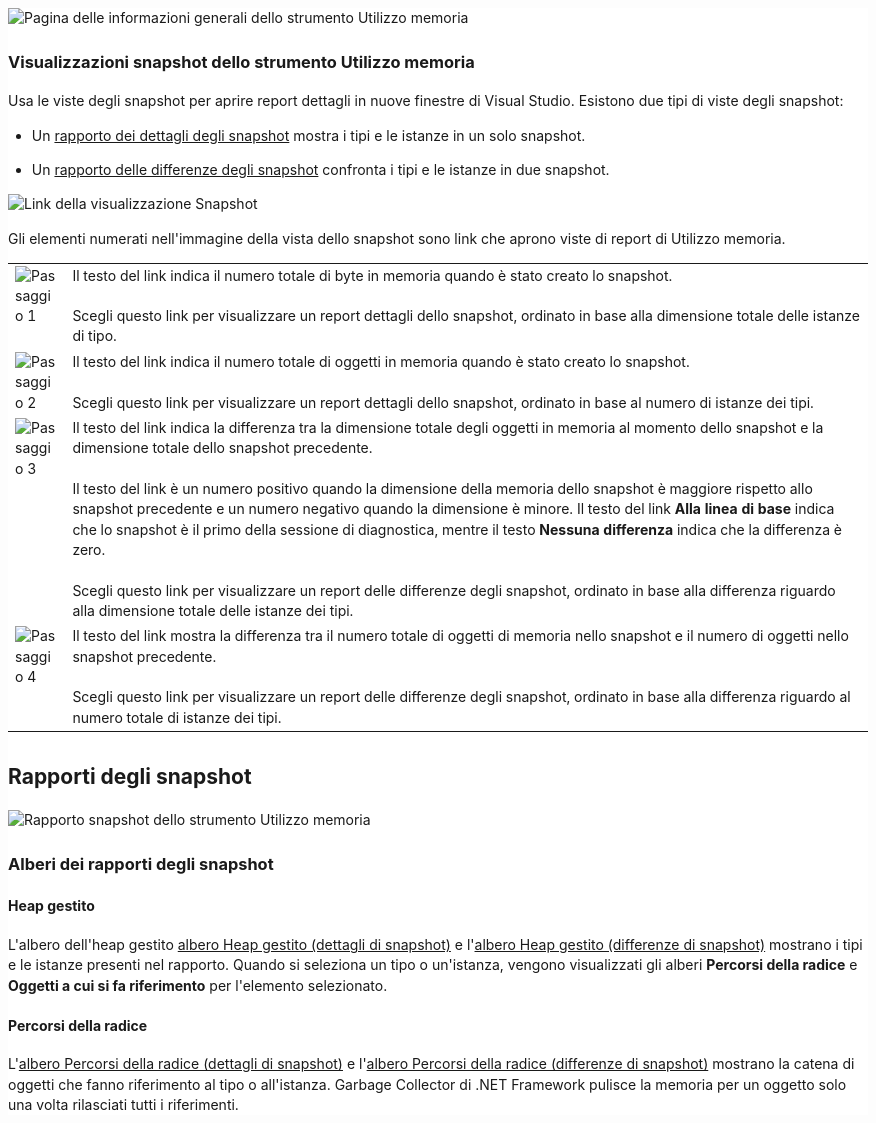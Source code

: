  ![Pagina delle informazioni generali dello strumento Utilizzo memoria](../profiling/media/memuse__reportoverview.png "MEMUSE__ReportOverview")  
  
###  <a name="BKMK_Memory_Usage_snapshot_views"></a> Visualizzazioni snapshot dello strumento Utilizzo memoria  
 Usa le viste degli snapshot per aprire report dettagli in nuove finestre di Visual Studio. Esistono due tipi di viste degli snapshot:  
  
-   Un [rapporto dei dettagli degli snapshot](../profiling/memory-usage-without-debugging2.md#BKMK_Snapshot_details_reports) mostra i tipi e le istanze in un solo snapshot.  
  
-   Un [rapporto delle differenze degli snapshot](../profiling/memory-usage-without-debugging2.md#BKMK_Snapshot_difference__diff__reports) confronta i tipi e le istanze in due snapshot.  
  
 ![Link della visualizzazione Snapshot](../profiling/media/memuse__snapshotview_numbered.png "MEMUSE__SnapshotView_Numbered")  
  
 Gli elementi numerati nell'immagine della vista dello snapshot sono link che aprono viste di report di Utilizzo memoria.  
  
|||  
|-|-|  
|![Passaggio 1](../profiling/media/procguid_1.png "ProcGuid_1")|Il testo del link indica il numero totale di byte in memoria quando è stato creato lo snapshot.<br /><br /> Scegli questo link per visualizzare un report dettagli dello snapshot, ordinato in base alla dimensione totale delle istanze di tipo.|  
|![Passaggio 2](../profiling/media/procguid_2.png "ProcGuid_2")|Il testo del link indica il numero totale di oggetti in memoria quando è stato creato lo snapshot.<br /><br /> Scegli questo link per visualizzare un report dettagli dello snapshot, ordinato in base al numero di istanze dei tipi.|  
|![Passaggio 3](../profiling/media/procguid_3.png "ProcGuid_3")|Il testo del link indica la differenza tra la dimensione totale degli oggetti in memoria al momento dello snapshot e la dimensione totale dello snapshot precedente.<br /><br /> Il testo del link è un numero positivo quando la dimensione della memoria dello snapshot è maggiore rispetto allo snapshot precedente e un numero negativo quando la dimensione è minore. Il testo del link **Alla linea di base** indica che lo snapshot è il primo della sessione di diagnostica, mentre il testo **Nessuna differenza** indica che la differenza è zero.<br /><br /> Scegli questo link per visualizzare un report delle differenze degli snapshot, ordinato in base alla differenza riguardo alla dimensione totale delle istanze dei tipi.|  
|![Passaggio 4](../profiling/media/procguid_4.png "ProcGuid_4")|Il testo del link mostra la differenza tra il numero totale di oggetti di memoria nello snapshot e il numero di oggetti nello snapshot precedente.<br /><br /> Scegli questo link per visualizzare un report delle differenze degli snapshot, ordinato in base alla differenza riguardo al numero totale di istanze dei tipi.|  
  
##  <a name="BKMK_Snapshot_reports"></a> Rapporti degli snapshot  
 ![Rapporto snapshot dello strumento Utilizzo memoria](../profiling/media/memuse_snapshotreport_all.png "MEMUSE_SnapshotReport_All")  
  
###  <a name="BKMK_Snapshot_report_trees"></a> Alberi dei rapporti degli snapshot  
  
####  <a name="BKMK_Managed_Heap"></a> Heap gestito  
 L'albero dell'heap gestito [albero Heap gestito (dettagli di snapshot)](../profiling/memory-usage-without-debugging2.md#BKMK_Managed_Heap_tree__Snapshot_details_) e l'[albero Heap gestito (differenze di snapshot)](../profiling/memory-usage-without-debugging2.md#BKMK_Managed_Heap_tree__Snapshot_diff_) mostrano i tipi e le istanze presenti nel rapporto. Quando si seleziona un tipo o un'istanza, vengono visualizzati gli alberi **Percorsi della radice** e **Oggetti a cui si fa riferimento** per l'elemento selezionato.  
  
####  <a name="BKMK_Paths_to_Root"></a> Percorsi della radice  
 L'[albero Percorsi della radice (dettagli di snapshot)](../profiling/memory-usage-without-debugging2.md#BKMK_Paths_to_Root_tree__Snapshot_details_) e l'[albero Percorsi della radice (differenze di snapshot)](../profiling/memory-usage-without-debugging2.md#BKMK_Paths_to_Root_tree__Snapshot_diff_) mostrano la catena di oggetti che fanno riferimento al tipo o all'istanza. Garbage Collector di .NET Framework pulisce la memoria per un oggetto solo una volta rilasciati tutti i riferimenti.  
  